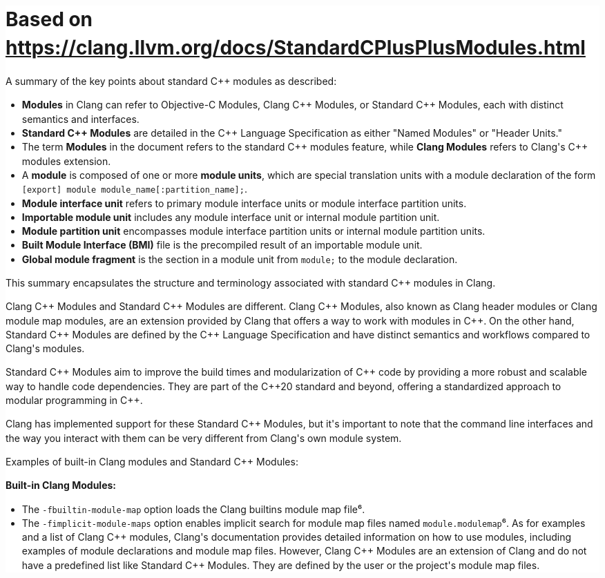 # Based on https://clang.llvm.org/docs/StandardCPlusPlusModules.html

A summary of the key points about standard C++ modules as described:

- **Modules** in Clang can refer to Objective-C Modules, Clang C++ Modules, or Standard C++ Modules, each with distinct semantics and interfaces.
- **Standard C++ Modules** are detailed in the C++ Language Specification as either "Named Modules" or "Header Units."
- The term **Modules** in the document refers to the standard C++ modules feature, while **Clang Modules** refers to Clang's C++ modules extension.
- A **module** is composed of one or more **module units**,
    which are special translation units with a module declaration of the form 
    `[export] module module_name[:partition_name];`.
- **Module interface unit** refers to primary module interface units or module interface partition units.
- **Importable module unit** includes any module interface unit or internal module partition unit.
- **Module partition unit** encompasses module interface partition units or internal module partition units.
- **Built Module Interface (BMI)** file is the precompiled result of an importable module unit.
- **Global module fragment** is the section in a module unit from `module;` to the module declaration.

This summary encapsulates the structure and terminology associated with standard C++ modules in Clang.



Clang C++ Modules and Standard C++ Modules are different.
Clang C++ Modules, also known as Clang header modules or Clang module map modules,
are an extension provided by Clang that offers a way to work with modules in C++.
On the other hand, Standard C++ Modules are defined by the C++ Language Specification
and have distinct semantics and workflows compared to Clang's modules.

Standard C++ Modules aim to improve the build times and modularization of C++ code
by providing a more robust and scalable way to handle code dependencies.
They are part of the C++20 standard and beyond, offering a standardized approach to modular programming in C++.

Clang has implemented support for these Standard C++ Modules,
but it's important to note that the command line interfaces
and the way you interact with them can be very different from Clang's own module system.

Examples of built-in Clang modules and Standard C++ Modules:

**Built-in Clang Modules:**
- The `-fbuiltin-module-map` option loads the Clang builtins module map file⁶.
- The `-fimplicit-module-maps` option enables implicit search for module map files named `module.modulemap`⁶.
As for examples and a list of Clang C++ modules, Clang's documentation provides detailed information on how to use modules,
including examples of module declarations and module map files.
However, Clang C++ Modules are an extension of Clang and do not have a predefined list like Standard C++ Modules.
They are defined by the user or the project's module map files.
